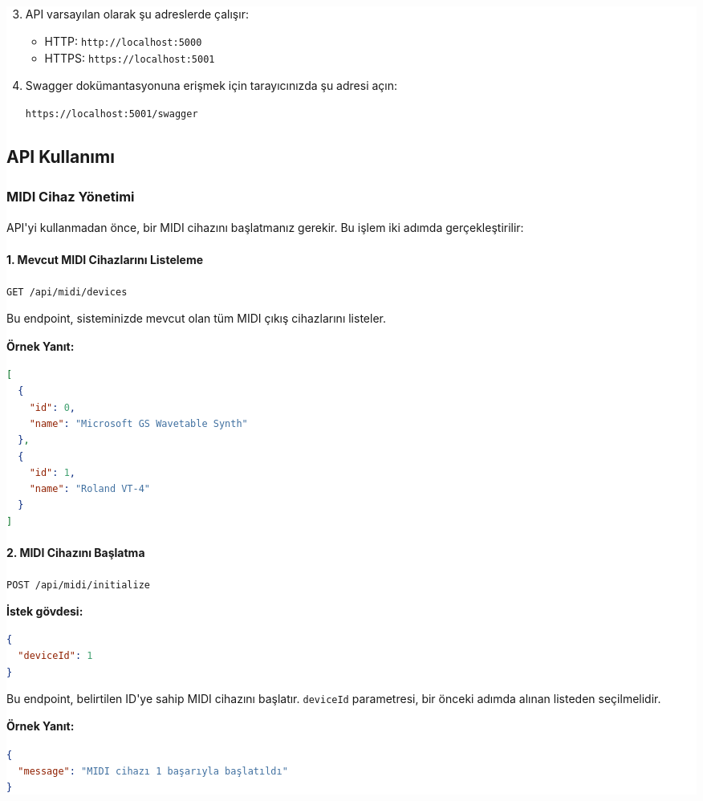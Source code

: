 3. API varsayılan olarak şu adreslerde çalışır:
   - HTTP: `http://localhost:5000`
   - HTTPS: `https://localhost:5001`

4. Swagger dokümantasyonuna erişmek için tarayıcınızda şu adresi açın:
   ```
   https://localhost:5001/swagger
   ```

## API Kullanımı

### MIDI Cihaz Yönetimi

API'yi kullanmadan önce, bir MIDI cihazını başlatmanız gerekir. Bu işlem iki adımda gerçekleştirilir:

#### 1. Mevcut MIDI Cihazlarını Listeleme

```
GET /api/midi/devices
```

Bu endpoint, sisteminizde mevcut olan tüm MIDI çıkış cihazlarını listeler.

**Örnek Yanıt:**
```json
[
  {
    "id": 0,
    "name": "Microsoft GS Wavetable Synth"
  },
  {
    "id": 1,
    "name": "Roland VT-4"
  }
]
```

#### 2. MIDI Cihazını Başlatma

```
POST /api/midi/initialize
```

**İstek gövdesi:**
```json
{
  "deviceId": 1
}
```

Bu endpoint, belirtilen ID'ye sahip MIDI cihazını başlatır. `deviceId` parametresi, bir önceki adımda alınan listeden seçilmelidir.

**Örnek Yanıt:**
```json
{
  "message": "MIDI cihazı 1 başarıyla başlatıldı"
}
```
